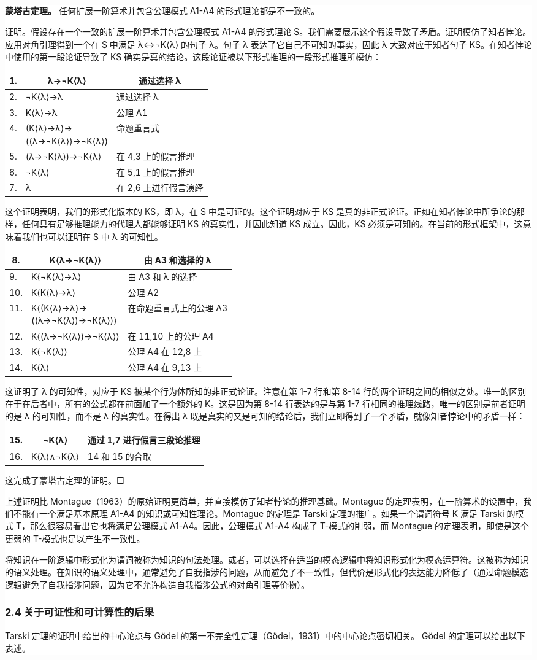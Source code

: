 **蒙塔古定理。**
 任何扩展一阶算术并包含公理模式 A1-A4 的形式理论都是不一致的。

证明。假设存在一个一致的扩展一阶算术并包含公理模式 A1-A4 的形式理论 S。我们需要展示这个假设导致了矛盾。证明模仿了知者悖论。应用对角引理得到一个在 S 中满足 λ↔¬K⟨λ⟩ 的句子 λ。句子 λ 表达了它自己不可知的事实，因此 λ 大致对应于知者句子 KS。在知者悖论中使用的第一段论证导致了 KS 确实是真的结论。这段论证被以下形式推理的一段形式推理所模仿：

| 1. | λ→¬K⟨λ⟩                                 | 通过选择 λ            |
| ---- | ----------------------------------------------- | ----------------------- |
| 2. | ¬K⟨λ⟩→λ                                 | 通过选择 λ            |
| 3. | K⟨λ⟩→λ                                   | 公理 A1               |
| 4. | (K⟨λ⟩→λ)→<br />((λ→¬K⟨λ⟩)→¬K⟨λ⟩) | 命题重言式            |
| 5. | (λ→¬K⟨λ⟩)→¬K⟨λ⟩                    | 在 4,3 上的假言推理   |
| 6. | ¬K⟨λ⟩                                     | 在 5,1 上的假言推理   |
| 7. | λ                                            | 在 2,6 上进行假言演绎 |

这个证明表明，我们的形式化版本的 KS，即 λ，在 S 中是可证的。这个证明对应于 KS 是真的非正式论证。正如在知者悖论中所争论的那样，任何具有足够推理能力的代理人都能够证明 KS 的真实性，并因此知道 KS 成立。因此，KS 必须是可知的。在当前的形式框架中，这意味着我们也可以证明在 S 中 λ 的可知性。

| 8.  | K⟨λ→¬K⟨λ⟩⟩                                 | 由 A3 和选择的 λ        |
| ----- | ---------------------------------------------------- | ------------------------- |
| 9.  | K⟨¬K⟨λ⟩→λ⟩                                 | 由 A3 和 λ 的选择        |
| 10. | K⟨K⟨λ⟩→λ⟩                                   | 公理 A2                 |
| 11. | K⟨(K⟨λ⟩→λ)→<br />((λ→¬K⟨λ⟩)→¬K⟨λ⟩)⟩ | 在命题重言式上的公理 A3 |
| 12. | K⟨(λ→¬K⟨λ⟩)→¬K⟨λ⟩⟩                    | 在 11,10 上的公理 A4    |
| 13. | K⟨¬K⟨λ⟩⟩                                     | 公理 A4 在 12,8 上      |
| 14. | K⟨λ⟩                                            | 公理 A4 在 9,13 上      |

这证明了 λ 的可知性，对应于 KS 被某个行为体所知的非正式论证。注意在第 1-7 行和第 8-14 行的两个证明之间的相似之处。唯一的区别在于在后者中，所有的公式都在前面加了一个额外的 K。这是因为第 8-14 行表达的是与第 1-7 行相同的推理线路，唯一的区别是前者证明的是 λ 的可知性，而不是 λ 的真实性。在得出 λ 既是真实的又是可知的结论后，我们立即得到了一个矛盾，就像知者悖论中的矛盾一样：

| 15. | ¬K⟨λ⟩          | 通过 1,7 进行假言三段论推理 |
| ----- | -------------------- | ----------------------------- |
| 16. | K⟨λ⟩∧¬K⟨λ⟩ | 14 和 15 的合取             |

这完成了蒙塔古定理的证明。□

上述证明比 Montague（1963）的原始证明更简单，并直接模仿了知者悖论的推理基础。Montague 的定理表明，在一阶算术的设置中，我们不能有一个满足基本原理 A1-A4 的知识或可知性理论。Montague 的定理是 Tarski 定理的推广。如果一个谓词符号 K 满足 Tarski 的模式 T，那么很容易看出它也将满足公理模式 A1-A4。因此，公理模式 A1-A4 构成了 T-模式的削弱，而 Montague 的定理表明，即使是这个更弱的 T-模式也足以产生不一致性。

将知识在一阶逻辑中形式化为谓词被称为知识的句法处理。或者，可以选择在适当的模态逻辑中将知识形式化为模态运算符。这被称为知识的语义处理。在知识的语义处理中，通常避免了自我指涉的问题，从而避免了不一致性，但代价是形式化的表达能力降低了（通过命题模态逻辑避免了自我指涉问题，因为它不允许构造自我指涉公式的对角引理等价物）。

### 2.4 关于可证性和可计算性的后果

Tarski 定理的证明中给出的中心论点与 Gödel 的第一不完全性定理（Gödel，1931）中的中心论点密切相关。 Gödel 的定理可以给出以下表述。
